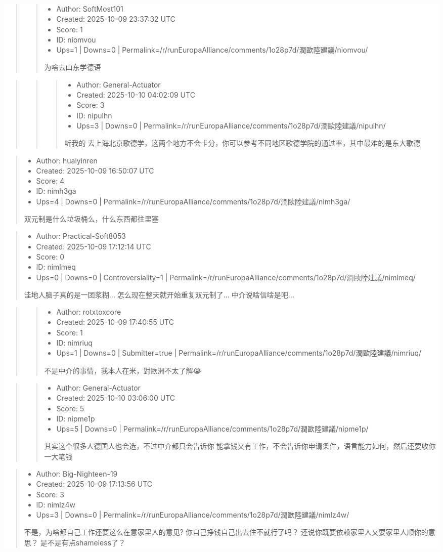 >> - Author: SoftMost101
>> - Created: 2025-10-09 23:37:32 UTC
>> - Score: 1
>> - ID: niomvou
>> - Ups=1 | Downs=0 | Permalink=/r/runEuropaAlliance/comments/1o28p7d/潤歐陸建議/niomvou/
>>
>> 为啥去山东学德语

>>> - Author: General-Actuator
>>> - Created: 2025-10-10 04:02:09 UTC
>>> - Score: 3
>>> - ID: nipulhn
>>> - Ups=3 | Downs=0 | Permalink=/r/runEuropaAlliance/comments/1o28p7d/潤歐陸建議/nipulhn/
>>>
>>> 听我的 去上海北京歌德学，这两个地方不会卡分，你可以参考不同地区歌德学院的通过率，其中最难的是东大歌德

> - Author: huaiyinren
> - Created: 2025-10-09 16:50:07 UTC
> - Score: 4
> - ID: nimh3ga
> - Ups=4 | Downs=0 | Permalink=/r/runEuropaAlliance/comments/1o28p7d/潤歐陸建議/nimh3ga/
>
> 双元制是什么垃圾桶么，什么东西都往里塞

> - Author: Practical-Soft8053
> - Created: 2025-10-09 17:12:14 UTC
> - Score: 0
> - ID: nimlmeq
> - Ups=0 | Downs=0 | Controversiality=1 | Permalink=/r/runEuropaAlliance/comments/1o28p7d/潤歐陸建議/nimlmeq/
>
> 洼地人脑子真的是一团浆糊… 怎么现在整天就开始重复双元制了… 中介说啥信啥是吧…

>> - Author: rotxtoxcore
>> - Created: 2025-10-09 17:40:55 UTC
>> - Score: 1
>> - ID: nimriuq
>> - Ups=1 | Downs=0 | Submitter=true | Permalink=/r/runEuropaAlliance/comments/1o28p7d/潤歐陸建議/nimriuq/
>>
>> 不是中介的事情，我本人在米，對歐洲不太了解😭

>> - Author: General-Actuator
>> - Created: 2025-10-10 03:06:00 UTC
>> - Score: 5
>> - ID: nipme1p
>> - Ups=5 | Downs=0 | Permalink=/r/runEuropaAlliance/comments/1o28p7d/潤歐陸建議/nipme1p/
>>
>> 其实这个很多人德国人也会选，不过中介都只会告诉你 能拿钱又有工作，不会告诉你申请条件，语言能力如何，然后还要收你一大笔钱

> - Author: Big-Nighteen-19
> - Created: 2025-10-09 17:13:56 UTC
> - Score: 3
> - ID: nimlz4w
> - Ups=3 | Downs=0 | Permalink=/r/runEuropaAlliance/comments/1o28p7d/潤歐陸建議/nimlz4w/
>
> 不是，为啥都自己工作还要这么在意家里人的意见?
> 你自己挣钱自己出去住不就行了吗？
> 还说你既要依赖家里人又要家里人顺你的意思？
> 是不是有点shameless了？
